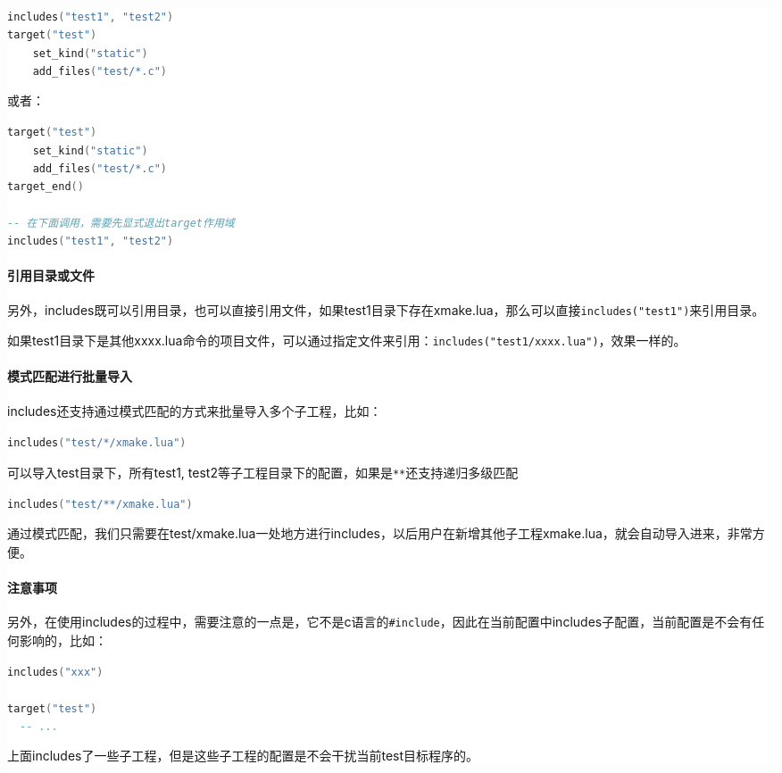 
```lua
includes("test1", "test2")
target("test")
    set_kind("static")
    add_files("test/*.c")
```

或者：

```lua
target("test")
    set_kind("static")
    add_files("test/*.c")
target_end()

-- 在下面调用，需要先显式退出target作用域
includes("test1", "test2")
```

#### 引用目录或文件

另外，includes既可以引用目录，也可以直接引用文件，如果test1目录下存在xmake.lua，那么可以直接`includes("test1")`来引用目录。

如果test1目录下是其他xxxx.lua命令的项目文件，可以通过指定文件来引用：`includes("test1/xxxx.lua")`，效果一样的。

#### 模式匹配进行批量导入

includes还支持通过模式匹配的方式来批量导入多个子工程，比如：

```lua
includes("test/*/xmake.lua")
```

可以导入test目录下，所有test1, test2等子工程目录下的配置，如果是`**`还支持递归多级匹配

```lua
includes("test/**/xmake.lua")
```

通过模式匹配，我们只需要在test/xmake.lua一处地方进行includes，以后用户在新增其他子工程xmake.lua，就会自动导入进来，非常方便。

#### 注意事项

另外，在使用includes的过程中，需要注意的一点是，它不是c语言的`#include`，因此在当前配置中includes子配置，当前配置是不会有任何影响的，比如：

```lua
includes("xxx")

target("test")
  -- ...
```

上面includes了一些子工程，但是这些子工程的配置是不会干扰当前test目标程序的。